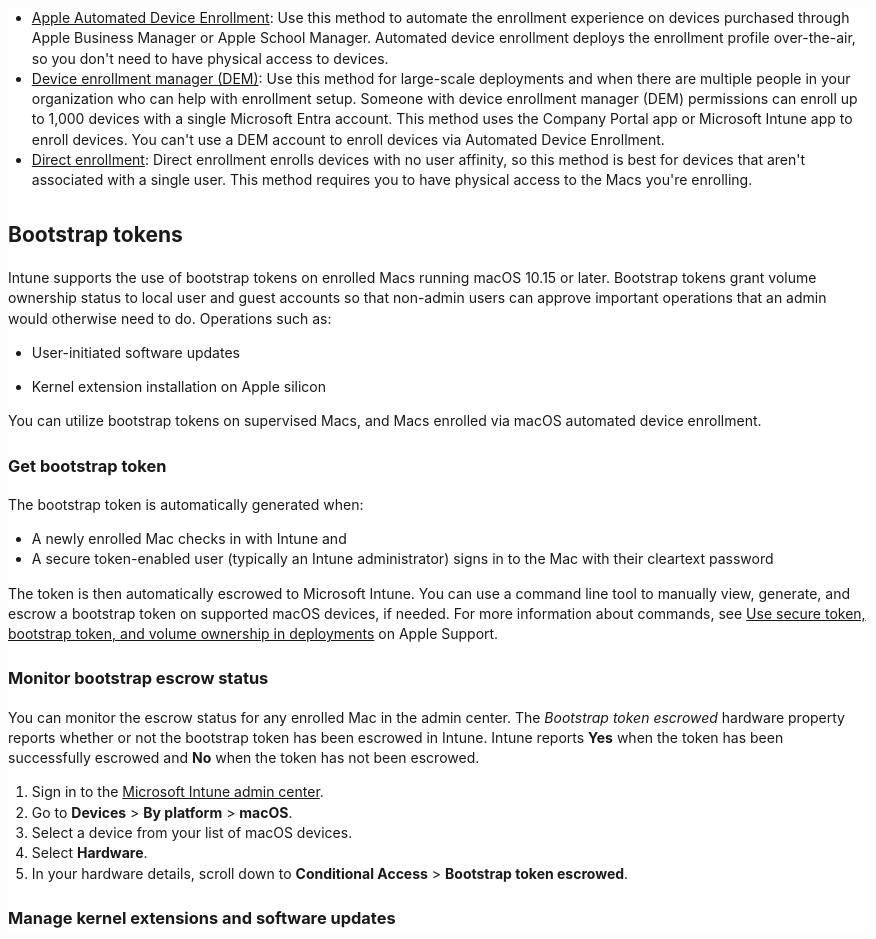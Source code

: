- [Apple Automated Device Enrollment](device-enrollment-program-enroll-macos.md): Use this method to automate the enrollment experience on devices purchased through Apple Business Manager or Apple School Manager. Automated device enrollment deploys the enrollment profile over-the-air, so you don't need to have physical access to devices.
- [Device enrollment manager (DEM)](device-enrollment-manager-enroll.md): Use this method for large-scale deployments and when there are multiple people in your organization who can help with enrollment setup. Someone with device enrollment manager (DEM) permissions can enroll up to 1,000 devices with a single Microsoft Entra account. This method uses the Company Portal app or Microsoft Intune app to enroll devices. You can't use a DEM account to enroll devices via Automated Device Enrollment.
- [Direct enrollment](device-enrollment-direct-enroll-macos.md): Direct enrollment enrolls devices with no user affinity, so this method is best for devices that aren't associated with a single user. This method requires you to have physical access to the Macs you're enrolling.

## Bootstrap tokens

Intune supports the use of bootstrap tokens on enrolled Macs running macOS 10.15 or later. Bootstrap tokens grant volume ownership status to local user and guest accounts so that non-admin users can approve important operations that an admin would otherwise need to do.  Operations such as:

* User-initiated software updates

* Kernel extension installation on Apple silicon

 You can utilize bootstrap tokens on supervised Macs, and Macs enrolled via macOS automated device enrollment.

### Get bootstrap token

The bootstrap token is automatically generated when:

* A newly enrolled Mac checks in with Intune and
* A secure token-enabled user (typically an Intune administrator) signs in to the Mac with their cleartext password

The token is then automatically escrowed to Microsoft Intune. You can use a command line tool to manually view, generate, and escrow a bootstrap token on supported macOS devices, if needed. For more information about commands, see [Use secure token, bootstrap token, and volume ownership in deployments](https://support.apple.com/guide/deployment/use-secure-and-bootstrap-tokens-dep24dbdcf9e/1/web/1.0) on Apple Support.

### Monitor bootstrap escrow status
You can monitor the escrow status for any enrolled Mac in the admin center. The *Bootstrap token escrowed* hardware property reports whether or not the bootstrap token has been escrowed in Intune. Intune reports **Yes** when the token has been successfully escrowed and **No** when the token has not been escrowed.

1. Sign in to the [Microsoft Intune admin center](https://go.microsoft.com/fwlink/?linkid=2109431).
2. Go to **Devices** > **By platform** > **macOS**.
3. Select a device from your list of macOS devices.
4. Select **Hardware**.
5. In your hardware details, scroll down to **Conditional Access** > **Bootstrap token escrowed**.

### Manage kernel extensions and software updates
